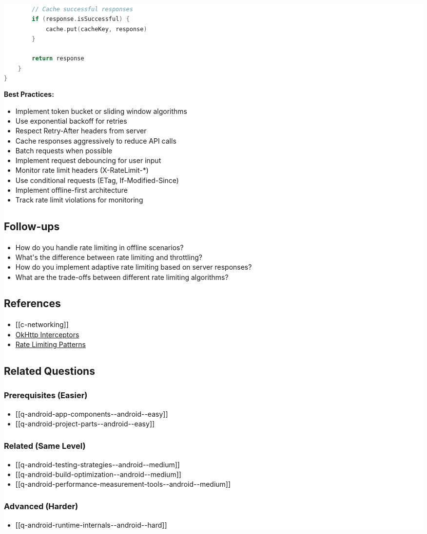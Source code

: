 ```kotlin
        // Cache successful responses
        if (response.isSuccessful) {
            cache.put(cacheKey, response)
        }

        return response
    }
}
```

**Best Practices:**
- Implement token bucket or sliding window algorithms
- Use exponential backoff for retries
- Respect Retry-After headers from server
- Cache responses aggressively to reduce API calls
- Batch requests when possible
- Implement request debouncing for user input
- Monitor rate limit headers (X-RateLimit-*)
- Use conditional requests (ETag, If-Modified-Since)
- Implement offline-first architecture
- Track rate limit violations for monitoring

## Follow-ups

- How do you handle rate limiting in offline scenarios?
- What's the difference between rate limiting and throttling?
- How do you implement adaptive rate limiting based on server responses?
- What are the trade-offs between different rate limiting algorithms?

## References

- [[c-networking]]
- [OkHttp Interceptors](https://square.github.io/okhttp/interceptors/)
- [Rate Limiting Patterns](https://cloud.google.com/architecture/rate-limiting-strategies-techniques)

## Related Questions

### Prerequisites (Easier)
- [[q-android-app-components--android--easy]]
- [[q-android-project-parts--android--easy]]

### Related (Same Level)
- [[q-android-testing-strategies--android--medium]]
- [[q-android-build-optimization--android--medium]]
- [[q-android-performance-measurement-tools--android--medium]]

### Advanced (Harder)
- [[q-android-runtime-internals--android--hard]]

